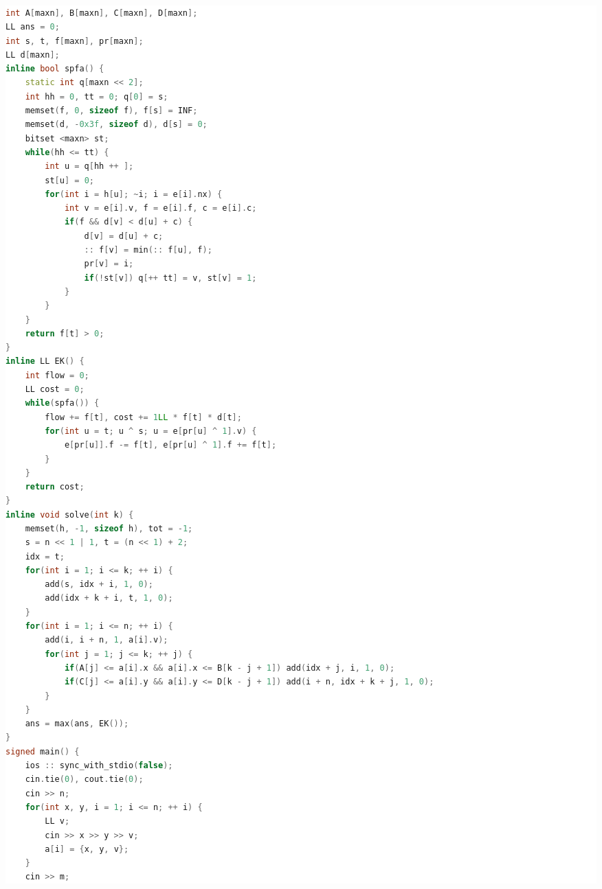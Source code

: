 ```cpp
int A[maxn], B[maxn], C[maxn], D[maxn];
LL ans = 0;
int s, t, f[maxn], pr[maxn];
LL d[maxn];
inline bool spfa() {
	static int q[maxn << 2];
	int hh = 0, tt = 0; q[0] = s;
	memset(f, 0, sizeof f), f[s] = INF;
	memset(d, -0x3f, sizeof d), d[s] = 0;
	bitset <maxn> st;
	while(hh <= tt) {
		int u = q[hh ++ ];
		st[u] = 0;
		for(int i = h[u]; ~i; i = e[i].nx) {
			int v = e[i].v, f = e[i].f, c = e[i].c;
			if(f && d[v] < d[u] + c) {
				d[v] = d[u] + c;
				:: f[v] = min(:: f[u], f);
				pr[v] = i;
				if(!st[v]) q[++ tt] = v, st[v] = 1;
			}
		}
	}
	return f[t] > 0;
}
inline LL EK() {
	int flow = 0;
	LL cost = 0;
	while(spfa()) {
		flow += f[t], cost += 1LL * f[t] * d[t];
		for(int u = t; u ^ s; u = e[pr[u] ^ 1].v) {
			e[pr[u]].f -= f[t], e[pr[u] ^ 1].f += f[t];
		}
	}
	return cost;
}
inline void solve(int k) {
	memset(h, -1, sizeof h), tot = -1;
	s = n << 1 | 1, t = (n << 1) + 2;
	idx = t;
	for(int i = 1; i <= k; ++ i) {
		add(s, idx + i, 1, 0);
		add(idx + k + i, t, 1, 0);
	}
	for(int i = 1; i <= n; ++ i) {
		add(i, i + n, 1, a[i].v);
		for(int j = 1; j <= k; ++ j) {
			if(A[j] <= a[i].x && a[i].x <= B[k - j + 1]) add(idx + j, i, 1, 0);
			if(C[j] <= a[i].y && a[i].y <= D[k - j + 1]) add(i + n, idx + k + j, 1, 0);
		}
	}
	ans = max(ans, EK());
} 
signed main() {
	ios :: sync_with_stdio(false);
	cin.tie(0), cout.tie(0);
	cin >> n;
	for(int x, y, i = 1; i <= n; ++ i) {
		LL v;
		cin >> x >> y >> v;
		a[i] = {x, y, v};
	}
	cin >> m;
```

[problemUrl]: https://atcoder.jp/contests/agc031/tasks/agc031_e